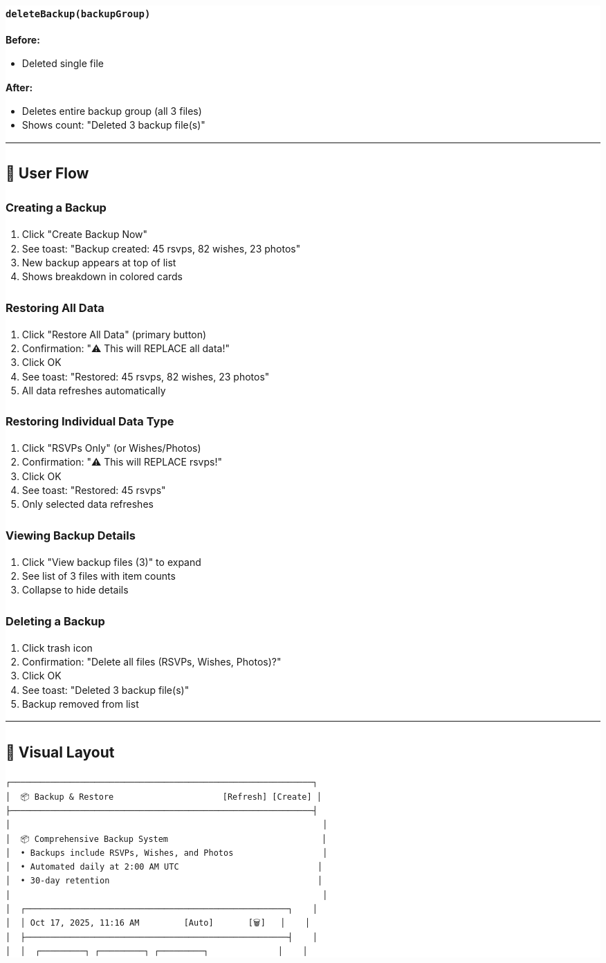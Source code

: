 ### `deleteBackup(backupGroup)`
**Before:**
- Deleted single file

**After:**
- Deletes entire backup group (all 3 files)
- Shows count: "Deleted 3 backup file(s)"

---

## 📱 User Flow

### Creating a Backup
1. Click "Create Backup Now"
2. See toast: "Backup created: 45 rsvps, 82 wishes, 23 photos"
3. New backup appears at top of list
4. Shows breakdown in colored cards

### Restoring All Data
1. Click "Restore All Data" (primary button)
2. Confirmation: "⚠️ This will REPLACE all data!"
3. Click OK
4. See toast: "Restored: 45 rsvps, 82 wishes, 23 photos"
5. All data refreshes automatically

### Restoring Individual Data Type
1. Click "RSVPs Only" (or Wishes/Photos)
2. Confirmation: "⚠️ This will REPLACE rsvps!"
3. Click OK
4. See toast: "Restored: 45 rsvps"
5. Only selected data refreshes

### Viewing Backup Details
1. Click "View backup files (3)" to expand
2. See list of 3 files with item counts
3. Collapse to hide details

### Deleting a Backup
1. Click trash icon
2. Confirmation: "Delete all files (RSVPs, Wishes, Photos)?"
3. Click OK
4. See toast: "Deleted 3 backup file(s)"
5. Backup removed from list

---

## 🎯 Visual Layout

```
┌─────────────────────────────────────────────────────────────┐
│  📦 Backup & Restore                      [Refresh] [Create] │
├─────────────────────────────────────────────────────────────┤
│                                                               │
│  📦 Comprehensive Backup System                               │
│  • Backups include RSVPs, Wishes, and Photos                  │
│  • Automated daily at 2:00 AM UTC                            │
│  • 30-day retention                                          │
│                                                               │
│  ┌─────────────────────────────────────────────────────┐    │
│  │ Oct 17, 2025, 11:16 AM         [Auto]       [🗑️]   │    │
│  ├─────────────────────────────────────────────────────┤    │
│  │  ┌─────────┐ ┌─────────┐ ┌─────────┐              │    │
```